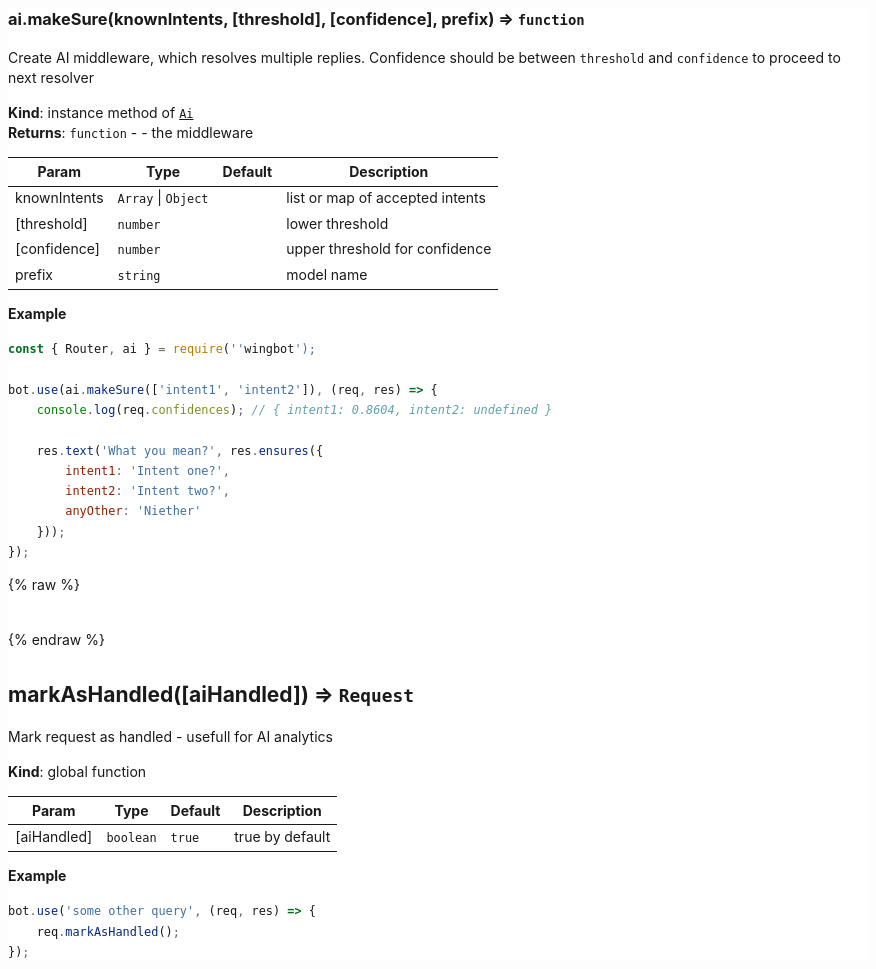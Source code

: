 ### ai.makeSure(knownIntents, [threshold], [confidence], prefix) ⇒ <code>function</code>
Create AI middleware, which resolves multiple replies.
Confidence should be between `threshold` and `confidence` to proceed
to next resolver

**Kind**: instance method of [<code>Ai</code>](#Ai)  
**Returns**: <code>function</code> - - the middleware  

| Param | Type | Default | Description |
| --- | --- | --- | --- |
| knownIntents | <code>Array</code> \| <code>Object</code> |  | list or map of accepted intents |
| [threshold] | <code>number</code> | <code></code> | lower threshold |
| [confidence] | <code>number</code> | <code></code> | upper threshold for confidence |
| prefix | <code>string</code> |  | model name |

**Example**  
```javascript
const { Router, ai } = require(''wingbot');

bot.use(ai.makeSure(['intent1', 'intent2']), (req, res) => {
    console.log(req.confidences); // { intent1: 0.8604, intent2: undefined }

    res.text('What you mean?', res.ensures({
        intent1: 'Intent one?',
        intent2: 'Intent two?',
        anyOther: 'Niether'
    }));
});
```
{% raw %}<div id="markAsHandled">&nbsp;</div>{% endraw %}

## markAsHandled([aiHandled]) ⇒ <code>Request</code>
Mark request as handled - usefull for AI analytics

**Kind**: global function  

| Param | Type | Default | Description |
| --- | --- | --- | --- |
| [aiHandled] | <code>boolean</code> | <code>true</code> | true by default |

**Example**  
```javascript
bot.use('some other query', (req, res) => {
    req.markAsHandled();
});
```
